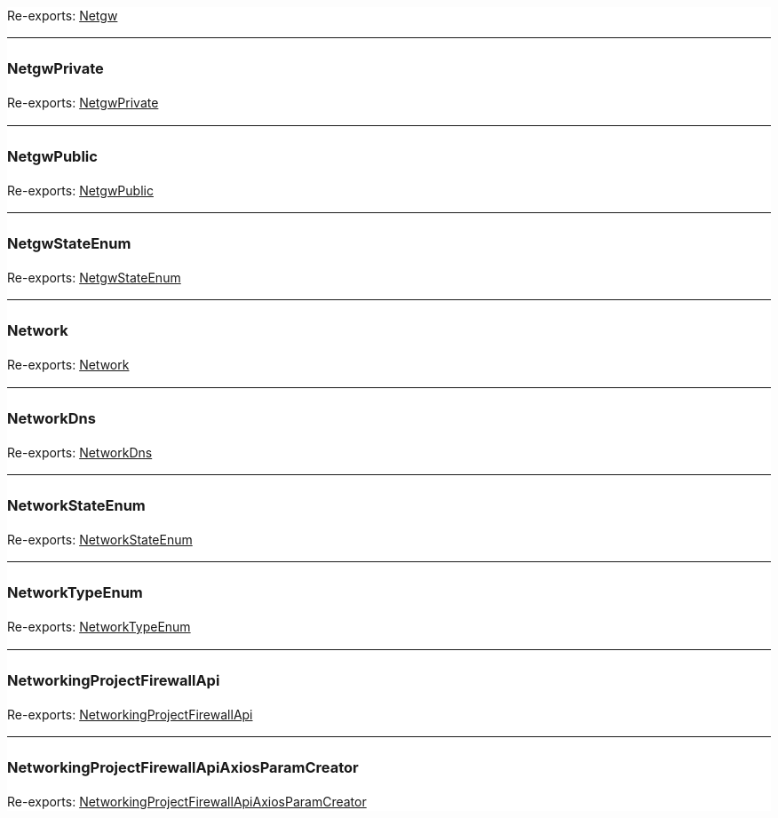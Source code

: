 Re-exports: [Netgw](../interfaces/_api_.netgw.md)

___

### NetgwPrivate

Re-exports: [NetgwPrivate](../interfaces/_api_.netgwprivate.md)

___

### NetgwPublic

Re-exports: [NetgwPublic](../interfaces/_api_.netgwpublic.md)

___

### NetgwStateEnum

Re-exports: [NetgwStateEnum](../enums/_api_.netgwstateenum.md)

___

### Network

Re-exports: [Network](../interfaces/_api_.network.md)

___

### NetworkDns

Re-exports: [NetworkDns](../interfaces/_api_.networkdns.md)

___

### NetworkStateEnum

Re-exports: [NetworkStateEnum](../enums/_api_.networkstateenum.md)

___

### NetworkTypeEnum

Re-exports: [NetworkTypeEnum](../enums/_api_.networktypeenum.md)

___

### NetworkingProjectFirewallApi

Re-exports: [NetworkingProjectFirewallApi](../classes/_api_.networkingprojectfirewallapi.md)

___

### NetworkingProjectFirewallApiAxiosParamCreator

Re-exports: [NetworkingProjectFirewallApiAxiosParamCreator](_api_.md#networkingprojectfirewallapiaxiosparamcreator)
